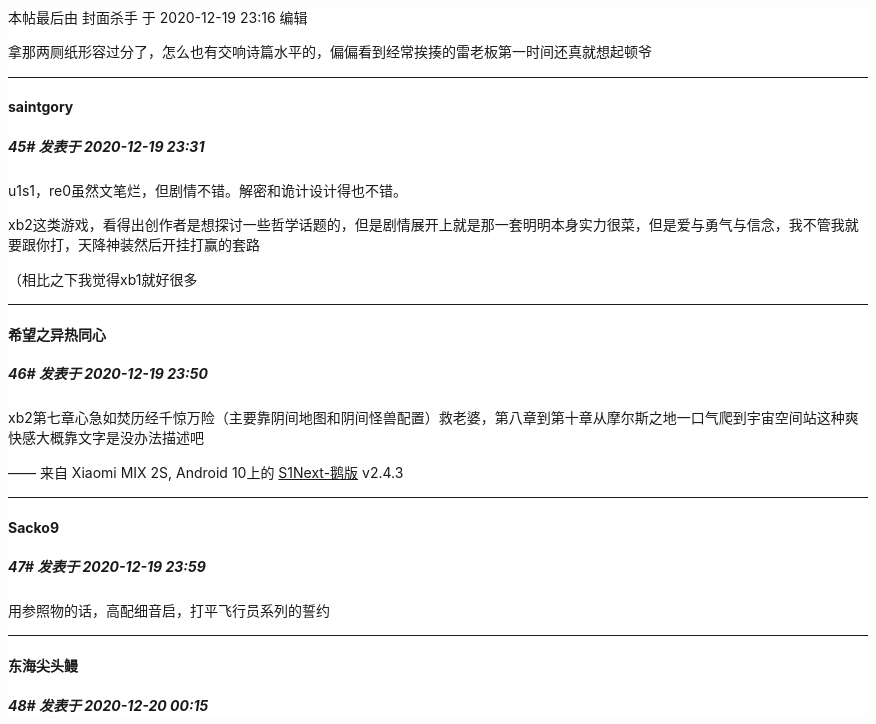 

 本帖最后由 封面杀手 于 2020-12-19 23:16 编辑 

拿那两厕纸形容过分了，怎么也有交响诗篇水平的，偏偏看到经常挨揍的雷老板第一时间还真就想起顿爷







*****

####  saintgory  
##### 45#       发表于 2020-12-19 23:31




u1s1，re0虽然文笔烂，但剧情不错。解密和诡计设计得也不错。

xb2这类游戏，看得出创作者是想探讨一些哲学话题的，但是剧情展开上就是那一套明明本身实力很菜，但是爱与勇气与信念，我不管我就要跟你打，天降神装然后开挂打赢的套路

（相比之下我觉得xb1就好很多







*****

####  希望之异热同心  
##### 46#       发表于 2020-12-19 23:50




xb2第七章心急如焚历经千惊万险（主要靠阴间地图和阴间怪兽配置）救老婆，第八章到第十章从摩尔斯之地一口气爬到宇宙空间站这种爽快感大概靠文字是没办法描述吧

—— 来自 Xiaomi MIX 2S, Android 10上的 [S1Next-鹅版](https://github.com/ykrank/S1-Next/releases) v2.4.3







*****

####  Sacko9  
##### 47#       发表于 2020-12-19 23:59




用参照物的话，高配细音启，打平飞行员系列的誓约







*****

####  东海尖头鳗  
##### 48#       发表于 2020-12-20 00:15
